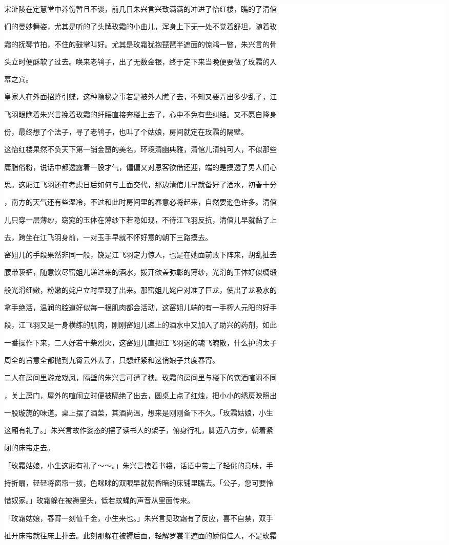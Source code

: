 
宋沚陵在定慧堂中养伤暂且不谈，前几日朱兴言兴致满满的冲进了怡红楼，瞧的了清倌

们的曼妙舞姿，尤其是听的了头牌玫霜的小曲儿，浑身上下无一处不觉着舒坦，随着玫

霜的抚琴节拍，不住的鼓掌叫好。尤其是玫霜犹抱琵琶半遮面的惊鸿一瞥，朱兴言的骨

头立时便酥软了过去。唤来老鸨子，出了无数金银，终于定下来当晚便要做了玫霜的入

幕之宾。

皇家人在外面招蜂引蝶，这种隐秘之事若是被外人瞧了去，不知又要弄出多少乱子，江

飞羽眼瞧着朱兴言挽着玫霜的纤腰直接奔楼上去了，心中不免有些纠结。又不愿自降身

份，最终想了个法子，寻了老鸨子，也叫了个姑娘，房间就定在玫霜的隔壁。

这怡红楼果然不负天下第一销金窟的美名，环境清幽典雅，清倌儿清纯可人，不似那些

庸脂俗粉，说话中都透露着一股才气，偏偏又对恩客欲借还迎，端的是摸透了男人们心

思。这厢江飞羽还在考虑日后如何与上面交代，那边清倌儿早就备好了酒水，初春十分

，南方的天气还有些湿冷，不过和此时房间里的春意必将起来，自然要逊色许多。清倌

儿只穿一层薄纱，窈窕的玉体在薄纱下若隐如现，不待江飞羽反抗，清倌儿早就黏了上

去，跨坐在江飞羽身前，一对玉手早就不怀好意的朝下三路摸去。



窑姐儿的手段果然非同一般，饶是江飞羽定力惊人，也是在她面前败下阵来，胡乱扯去

腰带亵裤，随意饮尽窑姐儿递过来的酒水，拨开欲盖弥彰的薄纱，光滑的玉体好似绸缎

般光滑细嫩，粉嫩的姹户立时显现了出来。那窑姐儿姹户对准了巨龙，使出了龙吸水的

拿手绝活，温润的腔道好似每一根肌肉都会活动，这窑姐儿端的有一手榨人元阳的好手

段，江飞羽又是一身横练的肌肉，刚刚窑姐儿递上的酒水中又加入了助兴的药剂，如此

一番操作下来，二人好若干柴烈火，这窑姐儿直把江飞羽迷的魂飞魄散，什么护的太子

周全的旨意全都抛到九霄云外去了，只想赶紧和这俏娘子共度春宵。

二人在房间里游龙戏凤，隔壁的朱兴言可遭了秧。玫霜的房间里与楼下的饮酒喧闹不同

，关上房门，屋外的喧闹立时便被隔绝了出去，圆桌上点了红烛，把小小的绣房映照出

一股璇旎的味道。桌上摆了酒菜，其酒尚温，想来是刚刚备下不久。「玫霜姑娘，小生

这厢有礼了。」朱兴言故作姿态的摆了读书人的架子，俯身行礼，脚迈八方步，朝着紧

闭的床帘走去。

「玫霜姑娘，小生这厢有礼了～～。」朱兴言拽着书袋，话语中带上了轻佻的意味，手

持折扇，轻轻将窗帘一拨，色眯眯的双眼早就朝昏暗的床铺里瞧去。「公子，您可要怜

惜奴家。」玫霜躲在被褥里头，低若蚊蝇的声音从里面传来。



「玫霜姑娘，春宵一刻值千金，小生来也。」朱兴言见玫霜有了反应，喜不自禁，双手

扯开床帘就往床上扑去。此刻那躲在被褥后面，轻解罗裳半遮面的娇俏佳人，不是玫霜
